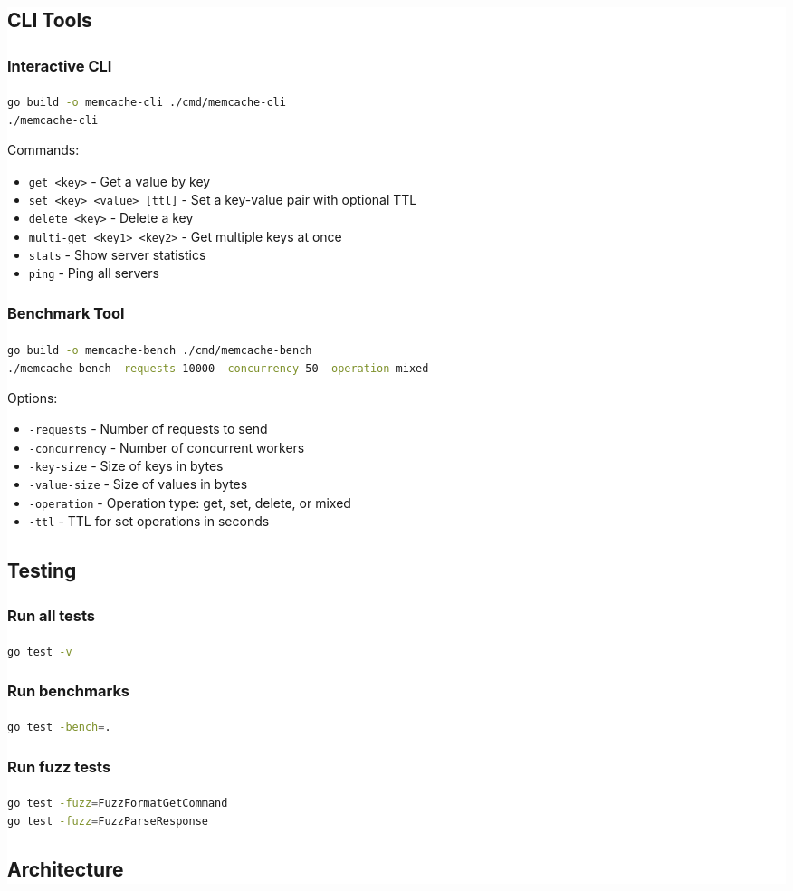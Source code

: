 
## CLI Tools

### Interactive CLI

```bash
go build -o memcache-cli ./cmd/memcache-cli
./memcache-cli
```

Commands:
- `get <key>` - Get a value by key
- `set <key> <value> [ttl]` - Set a key-value pair with optional TTL
- `delete <key>` - Delete a key
- `multi-get <key1> <key2>` - Get multiple keys at once
- `stats` - Show server statistics
- `ping` - Ping all servers

### Benchmark Tool

```bash
go build -o memcache-bench ./cmd/memcache-bench
./memcache-bench -requests 10000 -concurrency 50 -operation mixed
```

Options:
- `-requests` - Number of requests to send
- `-concurrency` - Number of concurrent workers
- `-key-size` - Size of keys in bytes
- `-value-size` - Size of values in bytes
- `-operation` - Operation type: get, set, delete, or mixed
- `-ttl` - TTL for set operations in seconds

## Testing

### Run all tests
```bash
go test -v
```

### Run benchmarks
```bash
go test -bench=.
```

### Run fuzz tests
```bash
go test -fuzz=FuzzFormatGetCommand
go test -fuzz=FuzzParseResponse
```

## Architecture
